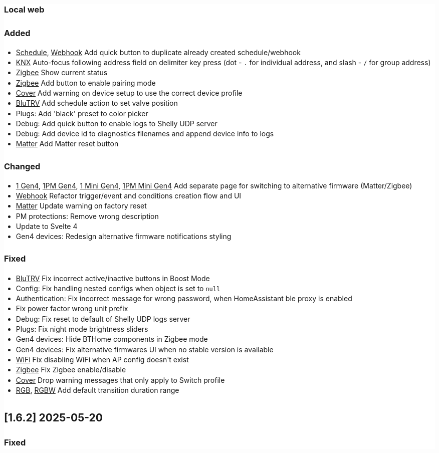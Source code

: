 ### Local web ###

### Added ###

* [Schedule](/gen2/ComponentsAndServices/Schedule), [Webhook](/gen2/ComponentsAndServices/Webhook) Add quick button to duplicate already created schedule/webhook
* [KNX](/gen2/Integrations/KNX/KNXCover) Auto-focus following address field on delimiter key press (dot - `.` for individual address, and slash - `/` for group address)
* [Zigbee](/gen2/ComponentsAndServices/Zigbee) Show current status
* [Zigbee](/gen2/ComponentsAndServices/Zigbee) Add button to enable pairing mode
* [Cover](/gen2/ComponentsAndServices/Cover) Add warning on device setup to use the correct device profile
* [BluTRV](/gen2/Devices/Gen3/ShellyBluGwG3#blutrv) Add schedule action to set valve position
* Plugs: Add 'black' preset to color picker
* Debug: Add quick button to enable logs to Shelly UDP server
* Debug: Add device id to diagnostics filenames and append device info to logs
* [Matter](/gen2/ComponentsAndServices/Matter) Add Matter reset button

### Changed ###

* [1 Gen4](/gen2/Devices/Gen4/Shelly1G4), [1PM Gen4](/gen2/Devices/Gen4/Shelly1PMG4), [1 Mini Gen4](/gen2/Devices/Gen4/ShellyMini1G4), [1PM Mini Gen4](/gen2/Devices/Gen4/ShellyMini1PMG4) Add separate page for switching to alternative firmware (Matter/Zigbee)
* [Webhook](/gen2/ComponentsAndServices/Webhook) Refactor trigger/event and conditions creation flow and UI
* [Matter](/gen2/ComponentsAndServices/Matter) Update warning on factory reset
* PM protections: Remove wrong description
* Update to Svelte 4
* Gen4 devices: Redesign alternative firmware notifications styling

### Fixed ###

* [BluTRV](/gen2/Devices/Gen3/ShellyBluGwG3#blutrv) Fix incorrect active/inactive buttons in Boost Mode
* Config: Fix handling nested configs when object is set to `null`
* Authentication: Fix incorrect message for wrong password, when HomeAssistant ble proxy is enabled
* Fix power factor wrong unit prefix
* Debug: Fix reset to default of Shelly UDP logs server
* Plugs: Fix night mode brightness sliders
* Gen4 devices: Hide BTHome components in Zigbee mode
* Gen4 devices: Fix alternative firmwares UI when no stable version is available
* [WiFi](/gen2/ComponentsAndServices/WiFi) Fix disabling WiFi when AP config doesn't exist
* [Zigbee](/gen2/ComponentsAndServices/Zigbee) Fix Zigbee enable/disable
* [Cover](/gen2/ComponentsAndServices/Cover) Drop warning messages that only apply to Switch profile
* [RGB](/gen2/ComponentsAndServices/RGB), [RGBW](/gen2/ComponentsAndServices/RGBW) Add default transition duration range

[1.6.2] 2025-05-20
----------

### Fixed ###
